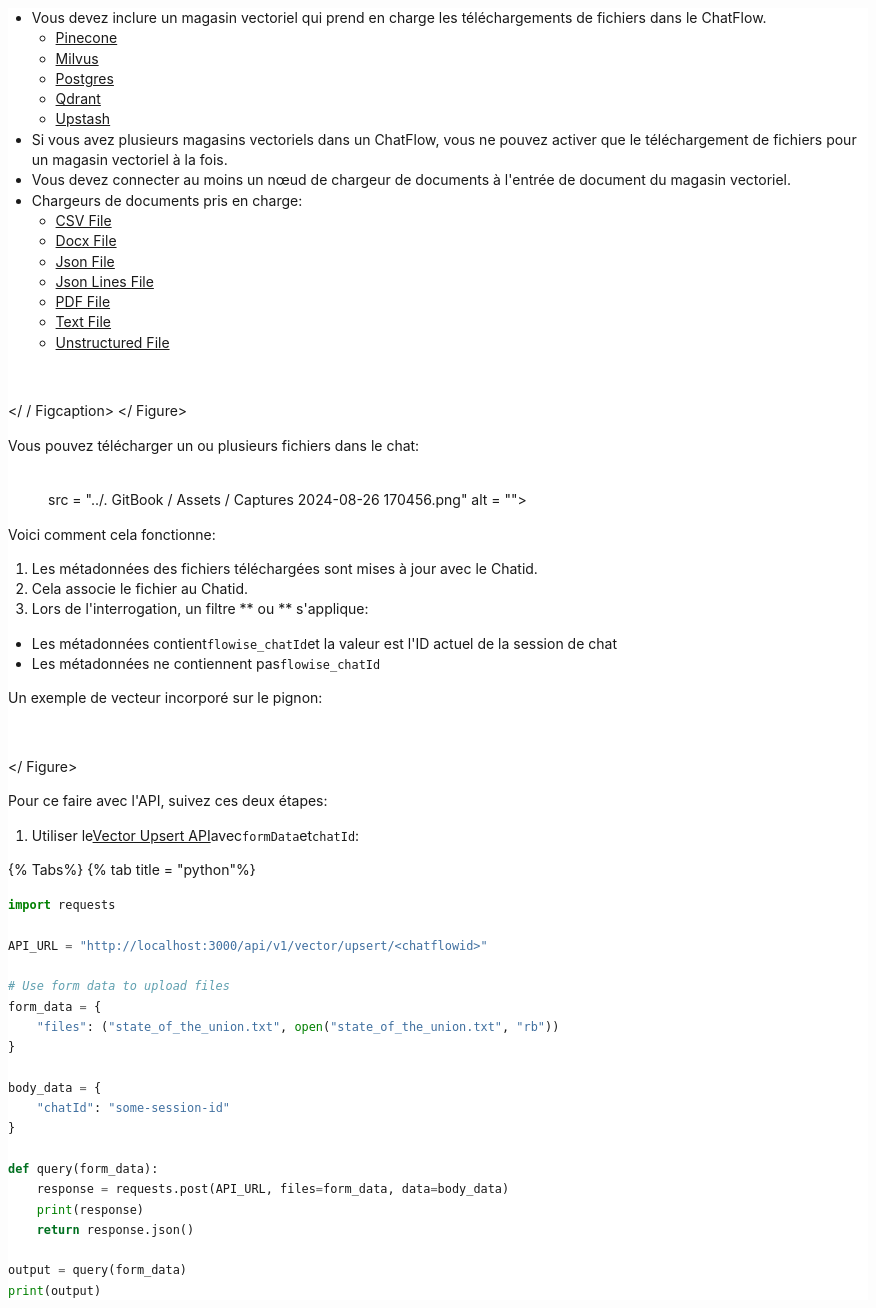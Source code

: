 * Vous devez inclure un magasin vectoriel qui prend en charge les téléchargements de fichiers dans le ChatFlow.
  * [Pinecone](../integrations/langchain/vector-stores/pinecone.md)
  * [Milvus](../integrations/langchain/vector-stores/milvus.md)
  * [Postgres](../integrations/langchain/vector-stores/postgres.md)
  * [Qdrant](../integrations/langchain/vector-stores/qdrant.md)
  * [Upstash](../integrations/langchain/vector-stores/upstash-vector.md)
* Si vous avez plusieurs magasins vectoriels dans un ChatFlow, vous ne pouvez activer que le téléchargement de fichiers pour un magasin vectoriel à la fois.
* Vous devez connecter au moins un nœud de chargeur de documents à l'entrée de document du magasin vectoriel.
* Chargeurs de documents pris en charge:
  * [CSV File](../integrations/langchain/document-loaders/csv-file.md)
  * [Docx File](../integrations/langchain/document-loaders/docx-file.md)
  * [Json File](../integrations/langchain/document-loaders/json-file.md)
  * [Json Lines File](broken-reference)
  * [PDF File](../integrations/langchain/document-loaders/pdf-file.md)
  * [Text File](../integrations/langchain/document-loaders/text-file.md)
  * [Unstructured File](../integrations/langchain/document-loaders/unstructured-file-loader.md)

<gigne> <img src = "../. Gitbook / Assets / image (2) (1) (1) (1) (1) (1) (1) (1) (1) (1) (1) (1) (1) (1) (1) .png" alt = ""> <figcaption> </ / Figcaption> </ Figure>

Vous pouvez télécharger un ou plusieurs fichiers dans le chat:

<div align = "Left"> <Figure> <img src = "../. Gitbook / Assets / Image (3) (1) (1) (1) (1) (1) (1) (1) (1) (1) (1) (1) (1) (1) .png" alt = "" width = "380"> <figcaption> </figcontion> </ Figure> <imgggtion> <imgggtion> <imggtion> <imgggtion> </ imggtion> <imgggtion> <imggtion> <imggtion> </ figction> src = "../. GitBook / Assets / Captures 2024-08-26 170456.png" alt = ""> <figcaption> </figcaption> </gigust> </div>

Voici comment cela fonctionne:

1. Les métadonnées des fichiers téléchargées sont mises à jour avec le Chatid.
2. Cela associe le fichier au Chatid.
3. Lors de l'interrogation, un filtre ** ou ** s'applique:

* Les métadonnées contient`flowise_chatId`et la valeur est l'ID actuel de la session de chat
* Les métadonnées ne contiennent pas`flowise_chatId`

Un exemple de vecteur incorporé sur le pignon:

<gigne> <img src = "../. Gitbook / Assets / Image (4) (1) (1) (1) (1) (1) (1) (1) (1) (1) (1) (1) (1) .png" alt = ""> <figCaption> </gigcaption> </ Figure>

Pour ce faire avec l'API, suivez ces deux étapes:

1. Utiliser le[Vector Upsert API](broken-reference)avec`formData`et`chatId`:

{% Tabs%}
{% tab title = "python"%}
```python
import requests

API_URL = "http://localhost:3000/api/v1/vector/upsert/<chatflowid>"

# Use form data to upload files
form_data = {
    "files": ("state_of_the_union.txt", open("state_of_the_union.txt", "rb"))
}

body_data = {
    "chatId": "some-session-id"
}

def query(form_data):
    response = requests.post(API_URL, files=form_data, data=body_data)
    print(response)
    return response.json()

output = query(form_data)
print(output)
```